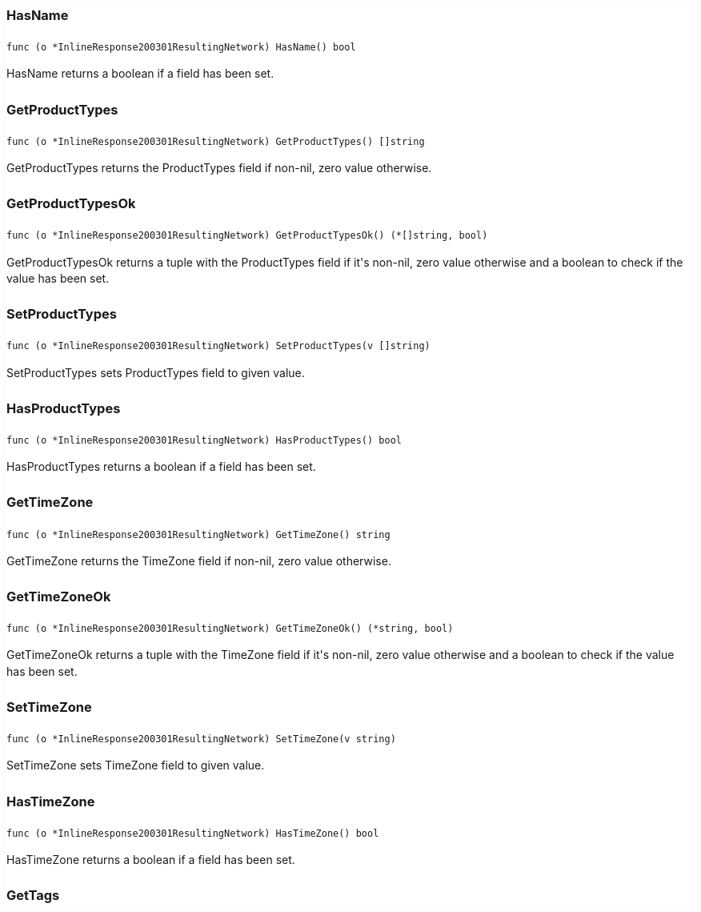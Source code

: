 ### HasName

`func (o *InlineResponse200301ResultingNetwork) HasName() bool`

HasName returns a boolean if a field has been set.

### GetProductTypes

`func (o *InlineResponse200301ResultingNetwork) GetProductTypes() []string`

GetProductTypes returns the ProductTypes field if non-nil, zero value otherwise.

### GetProductTypesOk

`func (o *InlineResponse200301ResultingNetwork) GetProductTypesOk() (*[]string, bool)`

GetProductTypesOk returns a tuple with the ProductTypes field if it's non-nil, zero value otherwise
and a boolean to check if the value has been set.

### SetProductTypes

`func (o *InlineResponse200301ResultingNetwork) SetProductTypes(v []string)`

SetProductTypes sets ProductTypes field to given value.

### HasProductTypes

`func (o *InlineResponse200301ResultingNetwork) HasProductTypes() bool`

HasProductTypes returns a boolean if a field has been set.

### GetTimeZone

`func (o *InlineResponse200301ResultingNetwork) GetTimeZone() string`

GetTimeZone returns the TimeZone field if non-nil, zero value otherwise.

### GetTimeZoneOk

`func (o *InlineResponse200301ResultingNetwork) GetTimeZoneOk() (*string, bool)`

GetTimeZoneOk returns a tuple with the TimeZone field if it's non-nil, zero value otherwise
and a boolean to check if the value has been set.

### SetTimeZone

`func (o *InlineResponse200301ResultingNetwork) SetTimeZone(v string)`

SetTimeZone sets TimeZone field to given value.

### HasTimeZone

`func (o *InlineResponse200301ResultingNetwork) HasTimeZone() bool`

HasTimeZone returns a boolean if a field has been set.

### GetTags
